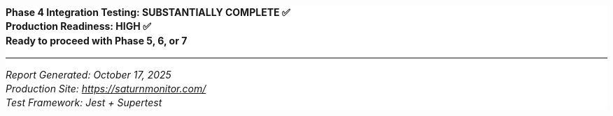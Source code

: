 
**Phase 4 Integration Testing: SUBSTANTIALLY COMPLETE ✅**  
**Production Readiness: HIGH ✅**  
**Ready to proceed with Phase 5, 6, or 7**

---

*Report Generated: October 17, 2025*  
*Production Site: https://saturnmonitor.com/*  
*Test Framework: Jest + Supertest*

